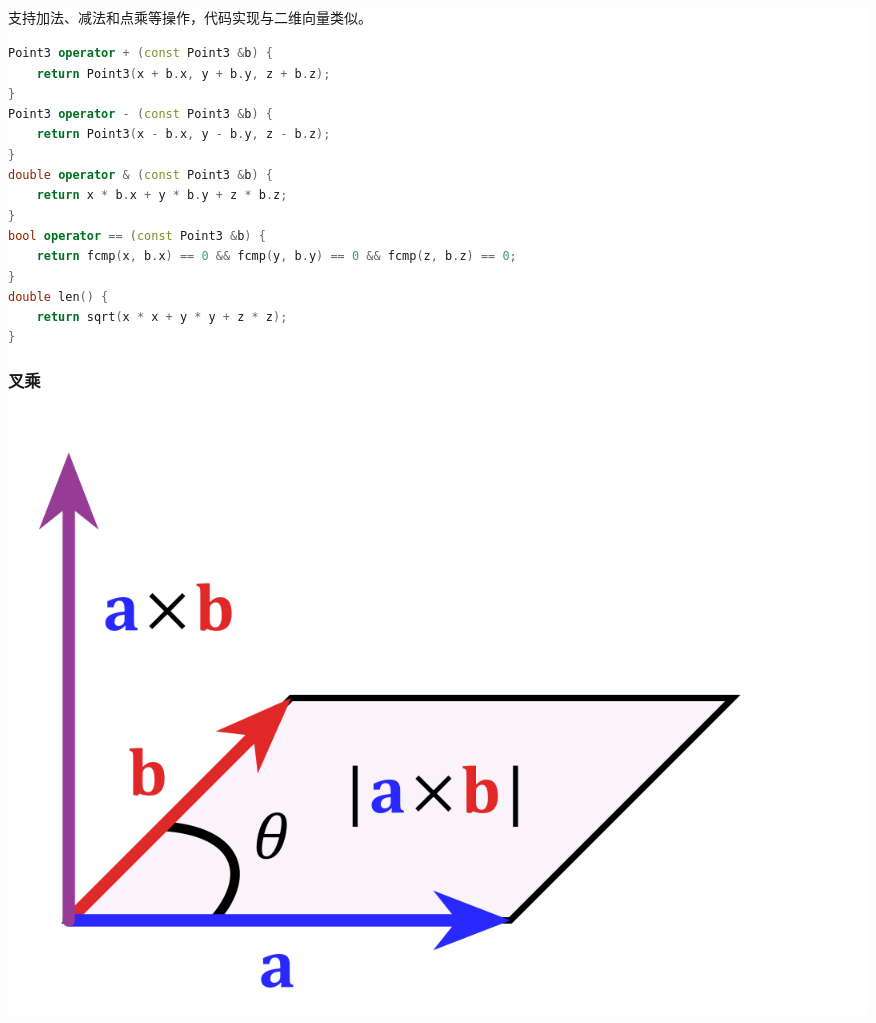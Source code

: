 支持加法、减法和点乘等操作，代码实现与二维向量类似。

```cpp
Point3 operator + (const Point3 &b) {
    return Point3(x + b.x, y + b.y, z + b.z);
}
Point3 operator - (const Point3 &b) {
    return Point3(x - b.x, y - b.y, z - b.z);
}
double operator & (const Point3 &b) {
    return x * b.x + y * b.y + z * b.z;
}
bool operator == (const Point3 &b) {
    return fcmp(x, b.x) == 0 && fcmp(y, b.y) == 0 && fcmp(z, b.z) == 0;
}
double len() {
    return sqrt(x * x + y * y + z * z);
}
```

### 叉乘

<img src="fig\fig3.svg" style="zoom: 80%;" />
